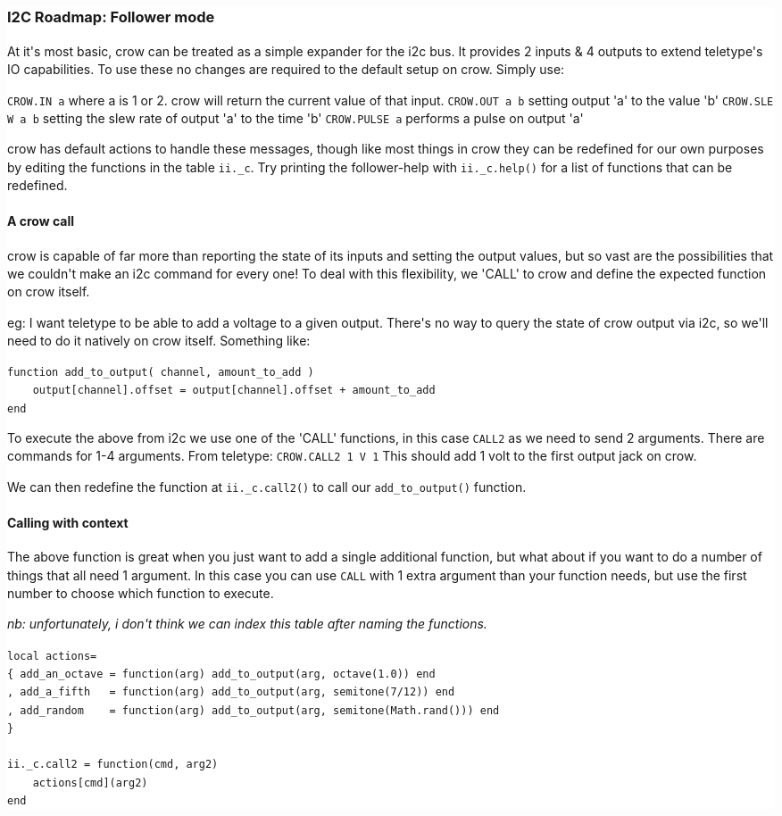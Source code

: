 ### I2C Roadmap: Follower mode

At it's most basic, crow can be treated as a simple expander for the i2c bus.
It provides 2 inputs & 4 outputs to extend teletype's IO capabilities. To use these
no changes are required to the default setup on crow. Simply use:

`CROW.IN a` where a is 1 or 2. crow will return the current value of that input.
`CROW.OUT a b` setting output 'a' to the value 'b'
`CROW.SLEW a b` setting the slew rate of output 'a' to the time 'b'
`CROW.PULSE a` performs a pulse on output 'a'

crow has default actions to handle these messages, though like most things in crow
they can be redefined for our own purposes by editing the functions in the table
`ii._c`. Try printing the follower-help with `ii._c.help()` for a list of functions
that can be redefined.

#### A crow call

crow is capable of far more than reporting the state of its inputs and setting the
output values, but so vast are the possibilities that we couldn't make an i2c
command for every one! To deal with this flexibility, we 'CALL' to crow and define
the expected function on crow itself.

eg: I want teletype to be able to add a voltage to a given output. There's no way
to query the state of crow output via i2c, so we'll need to do it natively on crow
itself. Something like:

```
function add_to_output( channel, amount_to_add )
    output[channel].offset = output[channel].offset + amount_to_add
end
```

To execute the above from i2c we use one of the 'CALL' functions, in this case
`CALL2` as we need to send 2 arguments. There are commands for 1-4 arguments. From
teletype:
`CROW.CALL2 1 V 1`
This should add 1 volt to the first output jack on crow.

We can then redefine the function at `ii._c.call2()` to call our `add_to_output()`
function.

#### Calling with context

The above function is great when you just want to add a single additional function,
but what about if you want to do a number of things that all need 1 argument.
In this case you can use `CALL` with 1 extra argument than your function needs, but
use the first number to choose which function to execute.

*nb: unfortunately, i don't think we can index this table after naming the functions.*

```
local actions=
{ add_an_octave = function(arg) add_to_output(arg, octave(1.0)) end
, add_a_fifth   = function(arg) add_to_output(arg, semitone(7/12)) end
, add_random    = function(arg) add_to_output(arg, semitone(Math.rand())) end
}

ii._c.call2 = function(cmd, arg2)
    actions[cmd](arg2)
end
```
